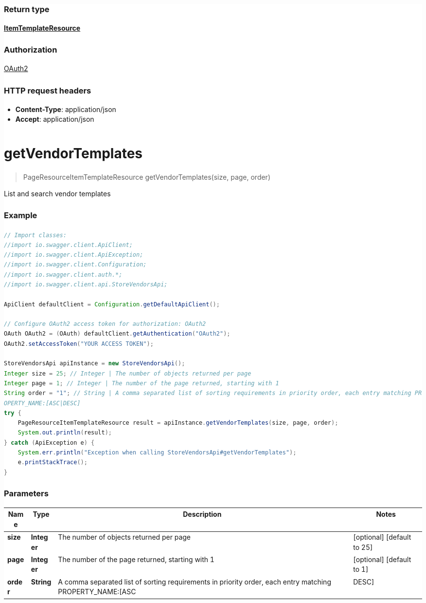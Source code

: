 ### Return type

[**ItemTemplateResource**](ItemTemplateResource.md)

### Authorization

[OAuth2](../README.md#OAuth2)

### HTTP request headers

 - **Content-Type**: application/json
 - **Accept**: application/json

<a name="getVendorTemplates"></a>
# **getVendorTemplates**
> PageResourceItemTemplateResource getVendorTemplates(size, page, order)

List and search vendor templates

### Example
```java
// Import classes:
//import io.swagger.client.ApiClient;
//import io.swagger.client.ApiException;
//import io.swagger.client.Configuration;
//import io.swagger.client.auth.*;
//import io.swagger.client.api.StoreVendorsApi;

ApiClient defaultClient = Configuration.getDefaultApiClient();

// Configure OAuth2 access token for authorization: OAuth2
OAuth OAuth2 = (OAuth) defaultClient.getAuthentication("OAuth2");
OAuth2.setAccessToken("YOUR ACCESS TOKEN");

StoreVendorsApi apiInstance = new StoreVendorsApi();
Integer size = 25; // Integer | The number of objects returned per page
Integer page = 1; // Integer | The number of the page returned, starting with 1
String order = "1"; // String | A comma separated list of sorting requirements in priority order, each entry matching PROPERTY_NAME:[ASC|DESC]
try {
    PageResourceItemTemplateResource result = apiInstance.getVendorTemplates(size, page, order);
    System.out.println(result);
} catch (ApiException e) {
    System.err.println("Exception when calling StoreVendorsApi#getVendorTemplates");
    e.printStackTrace();
}
```

### Parameters

Name | Type | Description  | Notes
------------- | ------------- | ------------- | -------------
 **size** | **Integer**| The number of objects returned per page | [optional] [default to 25]
 **page** | **Integer**| The number of the page returned, starting with 1 | [optional] [default to 1]
 **order** | **String**| A comma separated list of sorting requirements in priority order, each entry matching PROPERTY_NAME:[ASC|DESC] | [optional] [default to 1]
